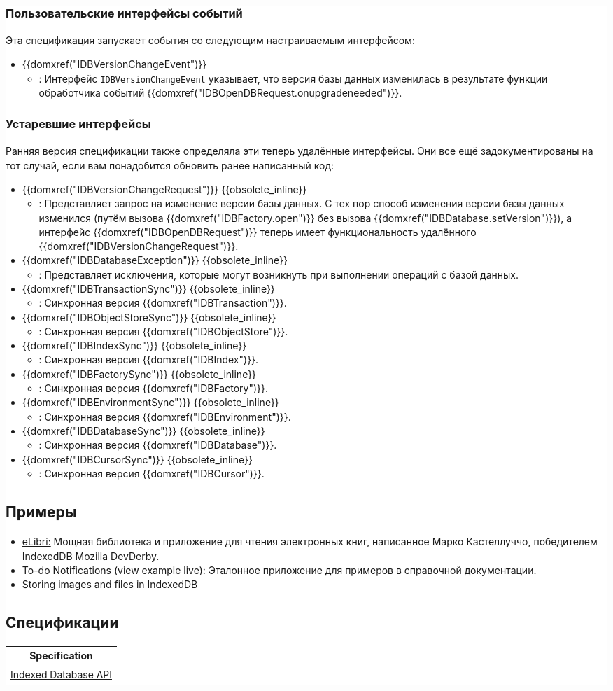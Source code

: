 ### Пользовательские интерфейсы событий

Эта спецификация запускает события со следующим настраиваемым интерфейсом:

- {{domxref("IDBVersionChangeEvent")}}
  - : Интерфейс `IDBVersionChangeEvent` указывает, что версия базы данных изменилась в результате функции обработчика событий {{domxref("IDBOpenDBRequest.onupgradeneeded")}}.

### Устаревшие интерфейсы

Ранняя версия спецификации также определяла эти теперь удалённые интерфейсы. Они все ещё задокументированы на тот случай, если вам понадобится обновить ранее написанный код:

- {{domxref("IDBVersionChangeRequest")}} {{obsolete_inline}}
  - : Представляет запрос на изменение версии базы данных. С тех пор способ изменения версии базы данных изменился (путём вызова {{domxref("IDBFactory.open")}} без вызова {{domxref("IDBDatabase.setVersion")}}), а интерфейс {{domxref("IDBOpenDBRequest")}} теперь имеет функциональность удалённого {{domxref("IDBVersionChangeRequest")}}.
- {{domxref("IDBDatabaseException")}} {{obsolete_inline}}
  - : Представляет исключения, которые могут возникнуть при выполнении операций с базой данных.
- {{domxref("IDBTransactionSync")}} {{obsolete_inline}}
  - : Синхронная версия {{domxref("IDBTransaction")}}.
- {{domxref("IDBObjectStoreSync")}} {{obsolete_inline}}
  - : Синхронная версия {{domxref("IDBObjectStore")}}.
- {{domxref("IDBIndexSync")}} {{obsolete_inline}}
  - : Синхронная версия {{domxref("IDBIndex")}}.
- {{domxref("IDBFactorySync")}} {{obsolete_inline}}
  - : Синхронная версия {{domxref("IDBFactory")}}.
- {{domxref("IDBEnvironmentSync")}} {{obsolete_inline}}
  - : Синхронная версия {{domxref("IDBEnvironment")}}.
- {{domxref("IDBDatabaseSync")}} {{obsolete_inline}}
  - : Синхронная версия {{domxref("IDBDatabase")}}.
- {{domxref("IDBCursorSync")}} {{obsolete_inline}}
  - : Синхронная версия {{domxref("IDBCursor")}}.

## Примеры

- [eLibri:](http://marco-c.github.io/eLibri/) Мощная библиотека и приложение для чтения электронных книг, написанное Марко Кастеллуччо, победителем IndexedDB Mozilla DevDerby.
- [To-do Notifications](https://github.com/chrisdavidmills/to-do-notifications/tree/gh-pages) ([view example live](http://mdn.github.io/to-do-notifications/)): Эталонное приложение для примеров в справочной документации.
- [Storing images and files in IndexedDB](http://hacks.mozilla.org/2012/02/storing-images-and-files-in-indexeddb/)

## Спецификации

| Specification                                            |
| -------------------------------------------------------- |
| [Indexed Database API](https://w3c.github.io/IndexedDB/) |
